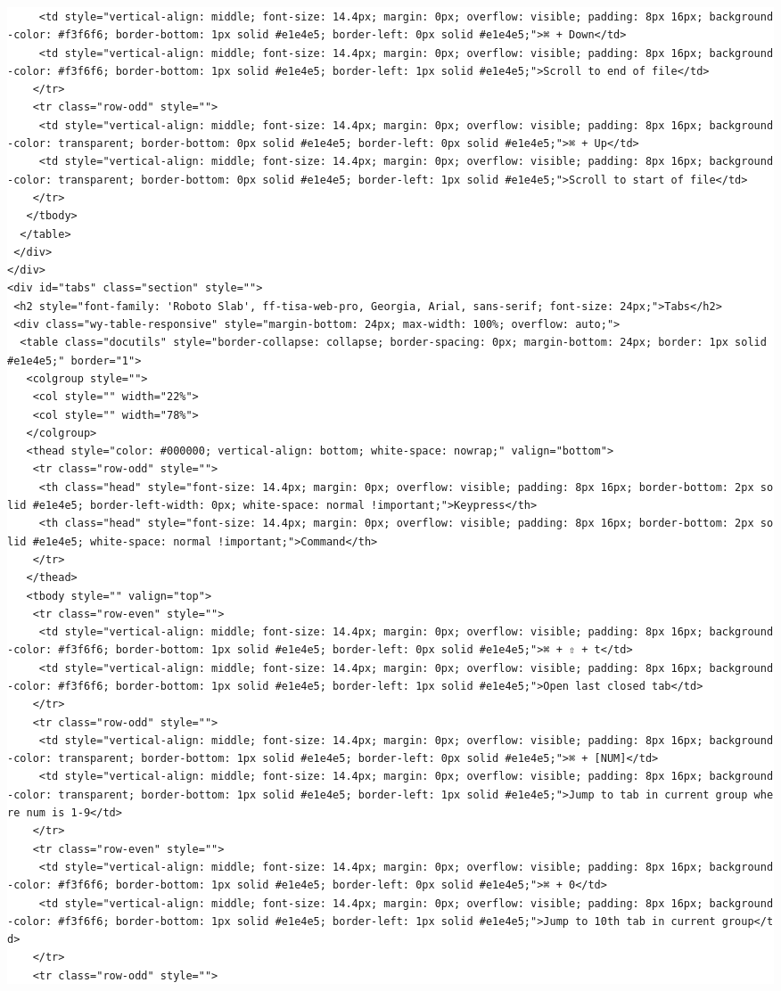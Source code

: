          <td style="vertical-align: middle; font-size: 14.4px; margin: 0px; overflow: visible; padding: 8px 16px; background-color: #f3f6f6; border-bottom: 1px solid #e1e4e5; border-left: 0px solid #e1e4e5;">⌘ + Down</td> 
         <td style="vertical-align: middle; font-size: 14.4px; margin: 0px; overflow: visible; padding: 8px 16px; background-color: #f3f6f6; border-bottom: 1px solid #e1e4e5; border-left: 1px solid #e1e4e5;">Scroll to end of file</td> 
        </tr> 
        <tr class="row-odd" style=""> 
         <td style="vertical-align: middle; font-size: 14.4px; margin: 0px; overflow: visible; padding: 8px 16px; background-color: transparent; border-bottom: 0px solid #e1e4e5; border-left: 0px solid #e1e4e5;">⌘ + Up</td> 
         <td style="vertical-align: middle; font-size: 14.4px; margin: 0px; overflow: visible; padding: 8px 16px; background-color: transparent; border-bottom: 0px solid #e1e4e5; border-left: 1px solid #e1e4e5;">Scroll to start of file</td> 
        </tr> 
       </tbody> 
      </table> 
     </div> 
    </div> 
    <div id="tabs" class="section" style=""> 
     <h2 style="font-family: 'Roboto Slab', ff-tisa-web-pro, Georgia, Arial, sans-serif; font-size: 24px;">Tabs</h2> 
     <div class="wy-table-responsive" style="margin-bottom: 24px; max-width: 100%; overflow: auto;"> 
      <table class="docutils" style="border-collapse: collapse; border-spacing: 0px; margin-bottom: 24px; border: 1px solid #e1e4e5;" border="1"> 
       <colgroup style=""> 
        <col style="" width="22%"> 
        <col style="" width="78%"> 
       </colgroup> 
       <thead style="color: #000000; vertical-align: bottom; white-space: nowrap;" valign="bottom">
        <tr class="row-odd" style=""> 
         <th class="head" style="font-size: 14.4px; margin: 0px; overflow: visible; padding: 8px 16px; border-bottom: 2px solid #e1e4e5; border-left-width: 0px; white-space: normal !important;">Keypress</th> 
         <th class="head" style="font-size: 14.4px; margin: 0px; overflow: visible; padding: 8px 16px; border-bottom: 2px solid #e1e4e5; white-space: normal !important;">Command</th> 
        </tr>
       </thead> 
       <tbody style="" valign="top"> 
        <tr class="row-even" style=""> 
         <td style="vertical-align: middle; font-size: 14.4px; margin: 0px; overflow: visible; padding: 8px 16px; background-color: #f3f6f6; border-bottom: 1px solid #e1e4e5; border-left: 0px solid #e1e4e5;">⌘ + ⇧ + t</td> 
         <td style="vertical-align: middle; font-size: 14.4px; margin: 0px; overflow: visible; padding: 8px 16px; background-color: #f3f6f6; border-bottom: 1px solid #e1e4e5; border-left: 1px solid #e1e4e5;">Open last closed tab</td> 
        </tr> 
        <tr class="row-odd" style=""> 
         <td style="vertical-align: middle; font-size: 14.4px; margin: 0px; overflow: visible; padding: 8px 16px; background-color: transparent; border-bottom: 1px solid #e1e4e5; border-left: 0px solid #e1e4e5;">⌘ + [NUM]</td> 
         <td style="vertical-align: middle; font-size: 14.4px; margin: 0px; overflow: visible; padding: 8px 16px; background-color: transparent; border-bottom: 1px solid #e1e4e5; border-left: 1px solid #e1e4e5;">Jump to tab in current group where num is 1-9</td> 
        </tr> 
        <tr class="row-even" style=""> 
         <td style="vertical-align: middle; font-size: 14.4px; margin: 0px; overflow: visible; padding: 8px 16px; background-color: #f3f6f6; border-bottom: 1px solid #e1e4e5; border-left: 0px solid #e1e4e5;">⌘ + 0</td> 
         <td style="vertical-align: middle; font-size: 14.4px; margin: 0px; overflow: visible; padding: 8px 16px; background-color: #f3f6f6; border-bottom: 1px solid #e1e4e5; border-left: 1px solid #e1e4e5;">Jump to 10th tab in current group</td> 
        </tr> 
        <tr class="row-odd" style=""> 